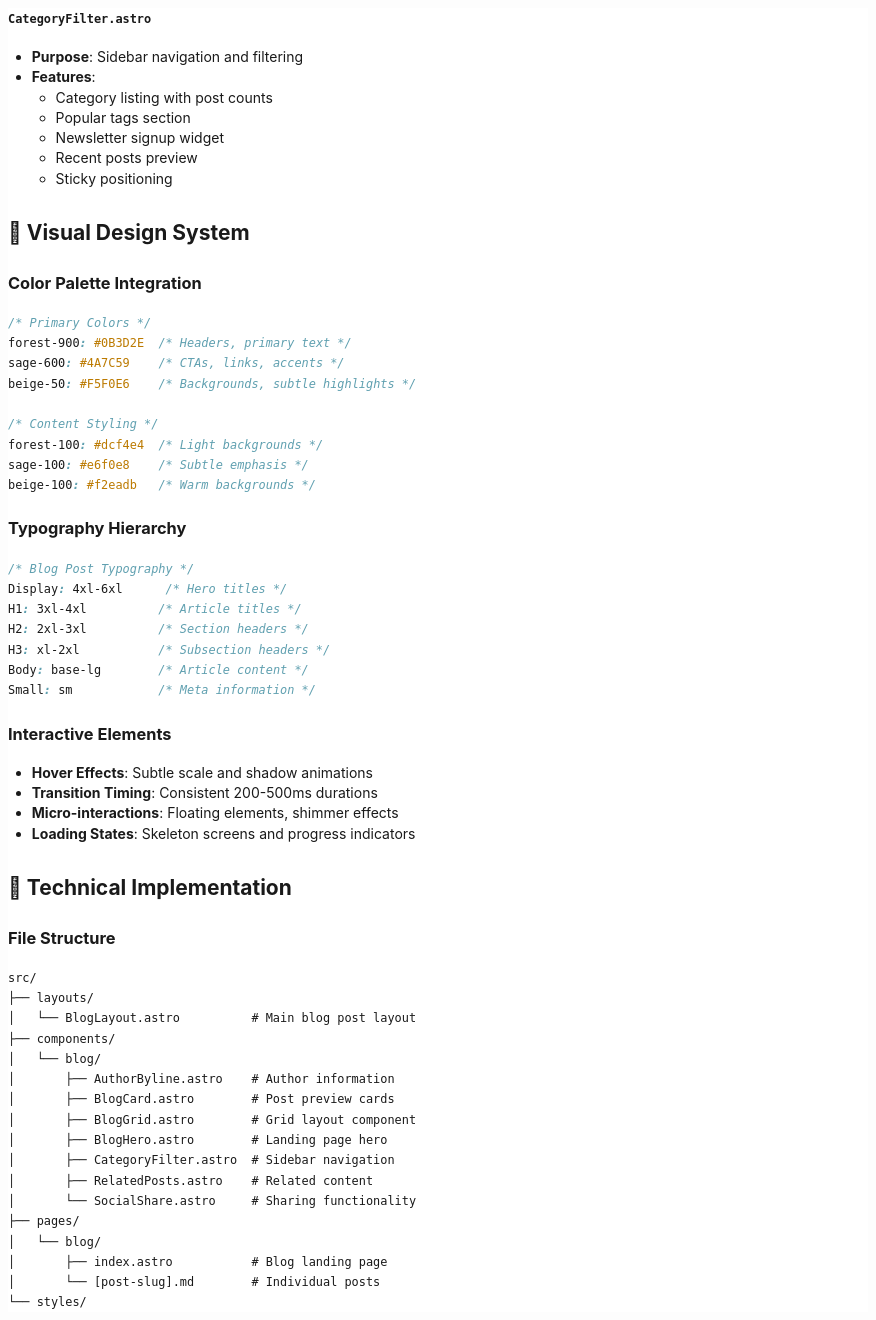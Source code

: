 #### `CategoryFilter.astro`
- **Purpose**: Sidebar navigation and filtering
- **Features**:
  - Category listing with post counts
  - Popular tags section
  - Newsletter signup widget
  - Recent posts preview
  - Sticky positioning

## 🎯 Visual Design System

### Color Palette Integration
```css
/* Primary Colors */
forest-900: #0B3D2E  /* Headers, primary text */
sage-600: #4A7C59    /* CTAs, links, accents */
beige-50: #F5F0E6    /* Backgrounds, subtle highlights */

/* Content Styling */
forest-100: #dcf4e4  /* Light backgrounds */
sage-100: #e6f0e8    /* Subtle emphasis */
beige-100: #f2eadb   /* Warm backgrounds */
```

### Typography Hierarchy
```css
/* Blog Post Typography */
Display: 4xl-6xl      /* Hero titles */
H1: 3xl-4xl          /* Article titles */
H2: 2xl-3xl          /* Section headers */
H3: xl-2xl           /* Subsection headers */
Body: base-lg        /* Article content */
Small: sm            /* Meta information */
```

### Interactive Elements
- **Hover Effects**: Subtle scale and shadow animations
- **Transition Timing**: Consistent 200-500ms durations
- **Micro-interactions**: Floating elements, shimmer effects
- **Loading States**: Skeleton screens and progress indicators

## 🔧 Technical Implementation

### File Structure
```
src/
├── layouts/
│   └── BlogLayout.astro          # Main blog post layout
├── components/
│   └── blog/
│       ├── AuthorByline.astro    # Author information
│       ├── BlogCard.astro        # Post preview cards
│       ├── BlogGrid.astro        # Grid layout component
│       ├── BlogHero.astro        # Landing page hero
│       ├── CategoryFilter.astro  # Sidebar navigation
│       ├── RelatedPosts.astro    # Related content
│       └── SocialShare.astro     # Sharing functionality
├── pages/
│   └── blog/
│       ├── index.astro           # Blog landing page
│       └── [post-slug].md        # Individual posts
└── styles/
```